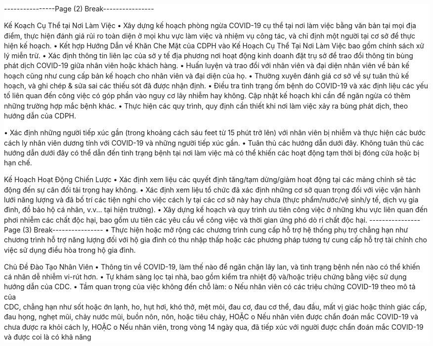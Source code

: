  
 
 
 
 
 
 
 
----------------Page (2) Break----------------
 
Kế Koạch Cụ Thể tại Nơi Làm Việc 
• Xây dựng kế hoạch phòng ngừa COVID-19 cụ thể tại nơi làm việc bằng văn bản 
tại mọi địa điểm, thực hiện đánh giá rủi ro toàn diện ở mọi khu vực làm việc và 
nhiệm vụ công tác, và chỉ định một người tại cơ sở để thực hiện kế hoạch. 
•    Kết hợp Hướng Dẫn về Khăn Che Mặt của CDPH vào Kế Hoạch Cụ Thể 
Tại Nơi Làm Việc bao gồm chính sách xử lý miễn trừ. 
• Xác định thông tin liên lạc của sở y tế địa phương nơi hoạt động kinh doanh 
đặt trụ sở để trao đổi thông tin bùng phát dịch COVID-19 giữa nhân viên 
hoặc khách hàng. 
• Huấn luyện và trao đổi với nhân viên và đại diện nhân viên về bản kế hoạch 
cũng như cung cấp bản kế hoạch cho nhân viên và đại diện của họ. 
• Thường xuyên đánh giá cơ sở về sự tuân thủ kế hoạch, và ghi chép & sửa 
sai các thiếu sót đã được nhận định. 
• Điều tra tình trạng ốm bệnh do COVID-19 và xác định liệu các yếu tố liên 
quan đến công việc có góp phần vào nguy cơ lây nhiễm hay không. Cập 
nhật kế hoạch khi cần để ngăn ngừa có thêm những trường hợp mắc bệnh 
khác. 
• Thực hiện các quy trình, quy định cần thiết khi nơi làm việc xảy ra bùng 
phát dịch, theo hướng dẫn của CDPH. 
 
• Xác định những người tiếp xúc gần (trong khoảng cách sáu feet từ 15 
phút trở lên) với nhân viên bị nhiễm và thực hiện các bước cách ly nhân 
viên dương tính với COVID-19 và những người tiếp xúc gần. 
• Tuân thủ các hướng dẫn dưới đây. Không tuân thủ các hướng dẫn dưới đây có 
thể dẫn đến tình trạng bệnh tại nơi làm việc mà có thể khiến các hoạt động tạm 
thời bị đóng cửa hoặc bị hạn chế. 
 
 
Kế Hoạch Hoạt Động Chiến Lược 
• Xác định xem liệu các quyết định tăng/tạm dừng/giảm hoạt động tại các mảng 
chính sẽ tác động đến sự cân đối tải trọng hay không. 
• Xác định xem liệu tổ chức đã xác định những cơ sở quan trọng đối với việc 
vận hành lưới năng lượng và đã bố trí các tiện nghi cho việc cách ly tại các 
cơ sở này hay chưa (thực phẩm/nước/vệ sinh/y tế, dịch vụ gia đình, đồ bảo 
hộ cá nhân, v.v... tại hiện trường). 
• Xây dựng kế hoạch và quy trình ưu tiên công việc ở những khu vực liên 
quan đến phơi nhiễm các chất độc hại, bao gồm ưu tiên các yêu cầu về công 
việc và thời gian ứng phó dò rỉ chất độc hại. 
----------------Page (3) Break----------------
• Thực hiện hoặc mở rộng các chương trình cung cấp hỗ trợ hệ thống phụ 
trợ chẳng hạn như chương trình hỗ trợ năng lượng đối với hộ gia đình có 
thu nhập thấp hoặc các phương pháp tương tự cung cấp hỗ trợ tài chính 
cho việc sử dụng điều hòa trong hộ gia đình. 
 
Chủ Đề Đào Tạo Nhân Viên 
• Thông tin về COVID-19, làm thế nào để ngăn chặn lây lan, và tình trạng bệnh 
nền nào có thể khiến cá nhân dễ nhiễm vi-rút hơn. 
•   Tự khám sàng lọc tại nhà, bao gồm kiểm tra nhiệt độ và/hoặc triệu chứng bằng 
việc sử dụng hướng dẫn của CDC. 
•   Tầm quan trọng của việc không đến chỗ làm: 
o   Nếu nhân viên có các triệu chứng COVID-19 theo mô tả của  
CDC, chẳng hạn như sốt hoặc ớn lạnh, ho, hụt hơi, khó thở, mệt 
mỏi, đau cơ, đau cơ thể, đau đầu, mất vị giác hoặc thính giác cấp, 
đau họng, nghẹt mũi, chảy nước mũi, buồn nôn, nôn, hoặc tiêu 
chảy, HOẶC 
o   Nếu nhân viên được chẩn đoán mắc COVID-19 và chưa được ra 
khỏi cách ly, HOẶC 
o   Nếu nhân viên, trong vòng 14 ngày qua, đã tiếp xúc với người 
được chẩn đoán mắc COVID-19 và được coi là có khả năng 